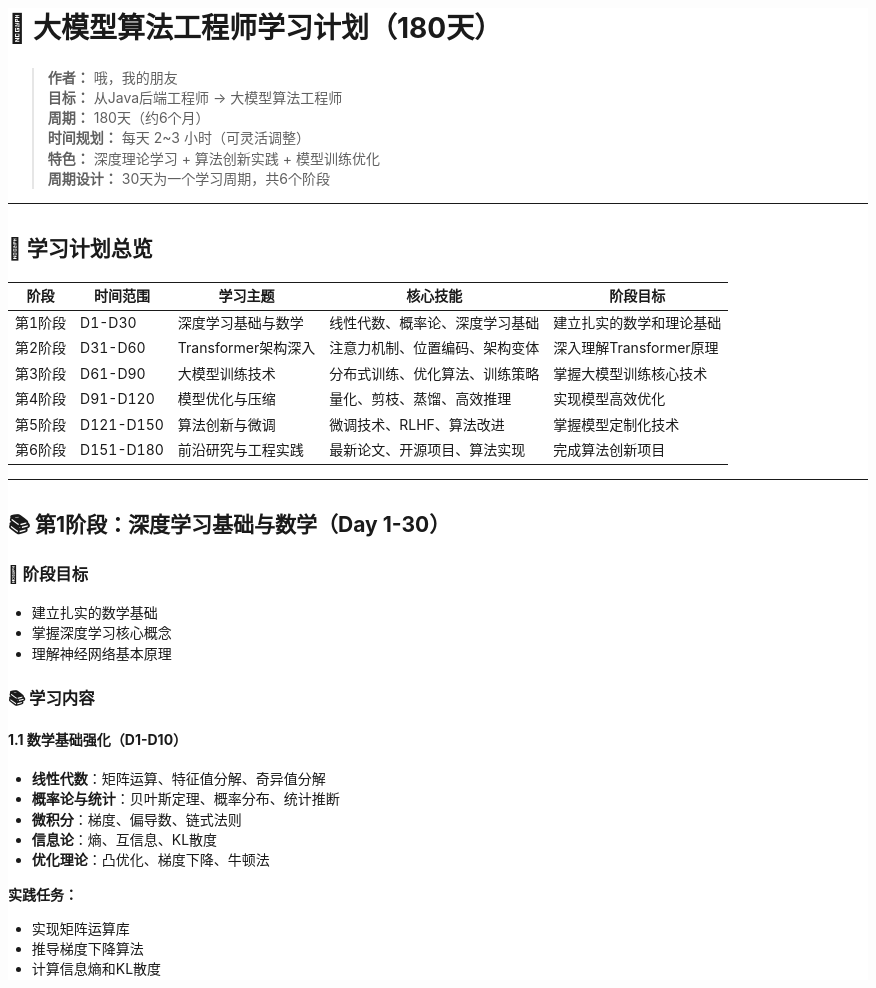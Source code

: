 # 🧠 大模型算法工程师学习计划（180天）

> **作者：** 哦，我的朋友  
> **目标：** 从Java后端工程师 → 大模型算法工程师  
> **周期：** 180天（约6个月）  
> **时间规划：** 每天 2~3 小时（可灵活调整）  
> **特色：** 深度理论学习 + 算法创新实践 + 模型训练优化  
> **周期设计：** 30天为一个学习周期，共6个阶段

---

## 🌟 学习计划总览

| 阶段   | 时间范围      | 学习主题            | 核心技能            | 阶段目标              |
|------|-----------|-----------------|-----------------|-------------------|
| 第1阶段 | D1-D30    | 深度学习基础与数学       | 线性代数、概率论、深度学习基础 | 建立扎实的数学和理论基础      |
| 第2阶段 | D31-D60   | Transformer架构深入 | 注意力机制、位置编码、架构变体 | 深入理解Transformer原理 |
| 第3阶段 | D61-D90   | 大模型训练技术         | 分布式训练、优化算法、训练策略 | 掌握大模型训练核心技术       |
| 第4阶段 | D91-D120  | 模型优化与压缩         | 量化、剪枝、蒸馏、高效推理   | 实现模型高效优化          |
| 第5阶段 | D121-D150 | 算法创新与微调         | 微调技术、RLHF、算法改进  | 掌握模型定制化技术         |
| 第6阶段 | D151-D180 | 前沿研究与工程实践       | 最新论文、开源项目、算法实现  | 完成算法创新项目          |

---

## 📚 第1阶段：深度学习基础与数学（Day 1-30）

### 🎯 阶段目标

- 建立扎实的数学基础
- 掌握深度学习核心概念
- 理解神经网络基本原理

### 📚 学习内容

#### 1.1 数学基础强化（D1-D10）

- **线性代数**：矩阵运算、特征值分解、奇异值分解
- **概率论与统计**：贝叶斯定理、概率分布、统计推断
- **微积分**：梯度、偏导数、链式法则
- **信息论**：熵、互信息、KL散度
- **优化理论**：凸优化、梯度下降、牛顿法

**实践任务：**

- 实现矩阵运算库
- 推导梯度下降算法
- 计算信息熵和KL散度
